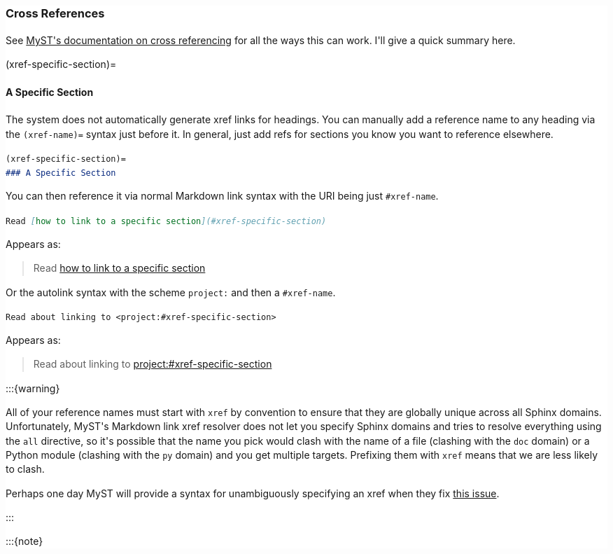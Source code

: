 ### Cross References

See [MyST's documentation on cross
referencing](inv:myst#syntax/cross-referencing) for all the ways this
can work. I'll give a quick summary here.

(xref-specific-section)=
#### A Specific Section

The system does not automatically generate xref links for headings.
You can manually add a reference name to any heading via the
`(xref-name)=` syntax just before it. In general, just add refs for
sections you know you want to reference elsewhere.

```markdown
(xref-specific-section)=
### A Specific Section
```

You can then reference it via normal Markdown link syntax with the URI
being just `#xref-name`.

```markdown
Read [how to link to a specific section](#xref-specific-section)
```

Appears as:

> Read [how to link to a specific section](#xref-specific-section)

Or the autolink syntax with the scheme `project:` and then a
`#xref-name`.

```markdown
Read about linking to <project:#xref-specific-section>
```

Appears as:

> Read about linking to <project:#xref-specific-section>

:::{warning}

All of your reference names must start with `xref` by convention to
ensure that they are globally unique across all Sphinx domains.
Unfortunately, MyST's Markdown link xref resolver does not let you
specify Sphinx domains and tries to resolve everything using the `all`
directive, so it's possible that the name you pick would clash with
the name of a file (clashing with the `doc` domain) or a Python module
(clashing with the `py` domain) and you get multiple targets.
Prefixing them with `xref` means that we are less likely to clash.

Perhaps one day MyST will provide a syntax for unambiguously
specifying an xref when they fix [this
issue](https://github.com/executablebooks/MyST-Parser/issues/548).

:::

:::{note}
